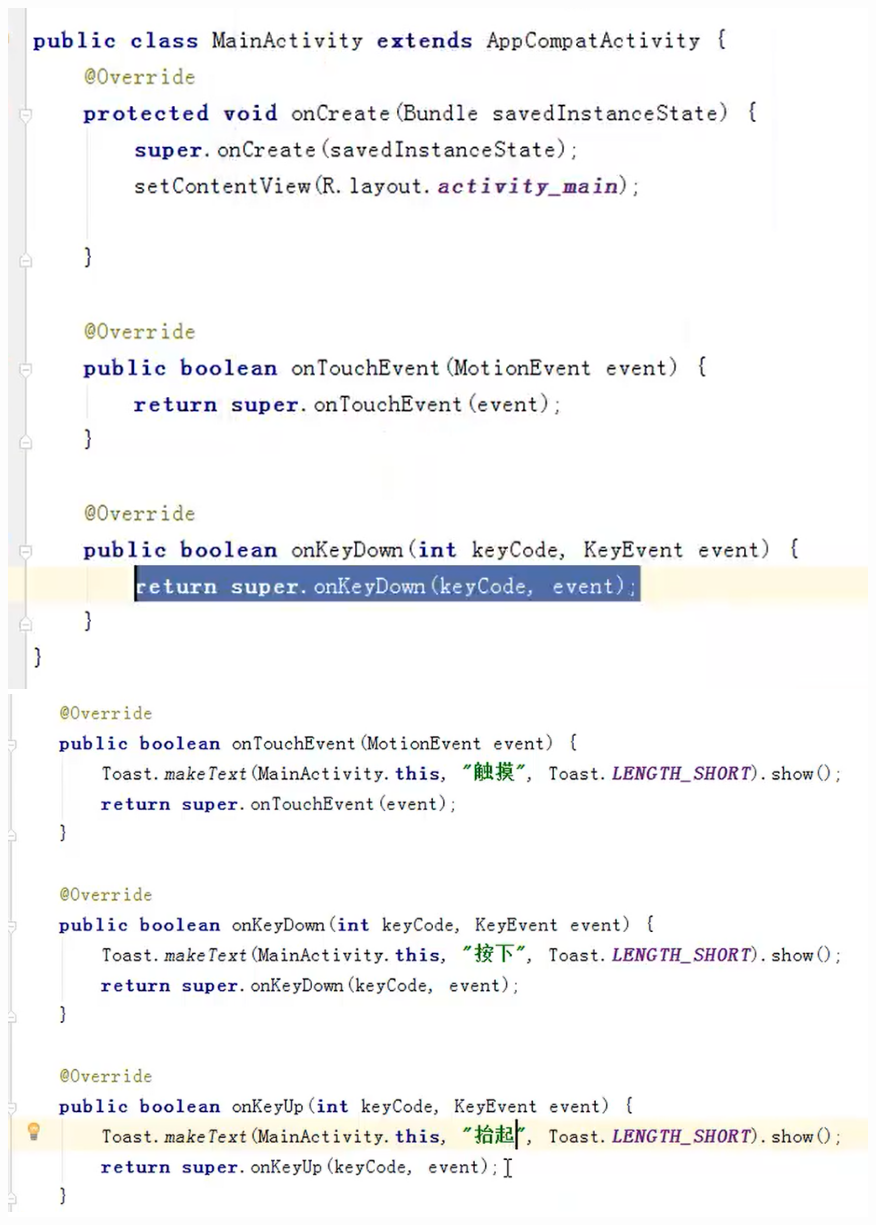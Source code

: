 ![image-20211124200805019](Android开发从入门到精通.assets/image-20211124200805019.png)![image-20211124200854861](Android开发从入门到精通.assets/image-20211124200854861.png)
